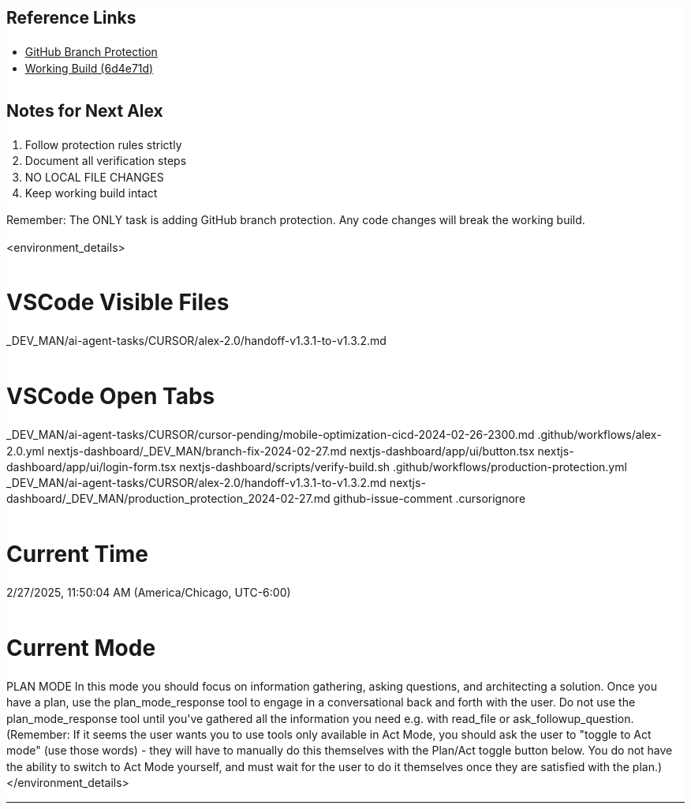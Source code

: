 ## Reference Links
- [GitHub Branch Protection](https://docs.github.com/en/repositories/configuring-branches-and-merges-in-your-repository/managing-protected-branches/about-protected-branches)
- [Working Build (6d4e71d)](https://github.com/THE-AI-REAL-ESTATE-INVESTOR/amandas-enterprise-dashboard/commit/6d4e71dd4e6f3c7c6e07dbd1a78aa75013460efe)

## Notes for Next Alex
1. Follow protection rules strictly
2. Document all verification steps
3. NO LOCAL FILE CHANGES
4. Keep working build intact

Remember: The ONLY task is adding GitHub branch protection. Any code changes will break the working build.

<environment_details>
# VSCode Visible Files
_DEV_MAN/ai-agent-tasks/CURSOR/alex-2.0/handoff-v1.3.1-to-v1.3.2.md

# VSCode Open Tabs
_DEV_MAN/ai-agent-tasks/CURSOR/cursor-pending/mobile-optimization-cicd-2024-02-26-2300.md
.github/workflows/alex-2.0.yml
nextjs-dashboard/_DEV_MAN/branch-fix-2024-02-27.md
nextjs-dashboard/app/ui/button.tsx
nextjs-dashboard/app/ui/login-form.tsx
nextjs-dashboard/scripts/verify-build.sh
.github/workflows/production-protection.yml
_DEV_MAN/ai-agent-tasks/CURSOR/alex-2.0/handoff-v1.3.1-to-v1.3.2.md
nextjs-dashboard/_DEV_MAN/production_protection_2024-02-27.md
github-issue-comment
.cursorignore

# Current Time
2/27/2025, 11:50:04 AM (America/Chicago, UTC-6:00)

# Current Mode
PLAN MODE
In this mode you should focus on information gathering, asking questions, and architecting a solution. Once you have a plan, use the plan_mode_response tool to engage in a conversational back and forth with the user. Do not use the plan_mode_response tool until you've gathered all the information you need e.g. with read_file or ask_followup_question.
(Remember: If it seems the user wants you to use tools only available in Act Mode, you should ask the user to "toggle to Act mode" (use those words) - they will have to manually do this themselves with the Plan/Act toggle button below. You do not have the ability to switch to Act Mode yourself, and must wait for the user to do it themselves once they are satisfied with the plan.)
</environment_details>

---